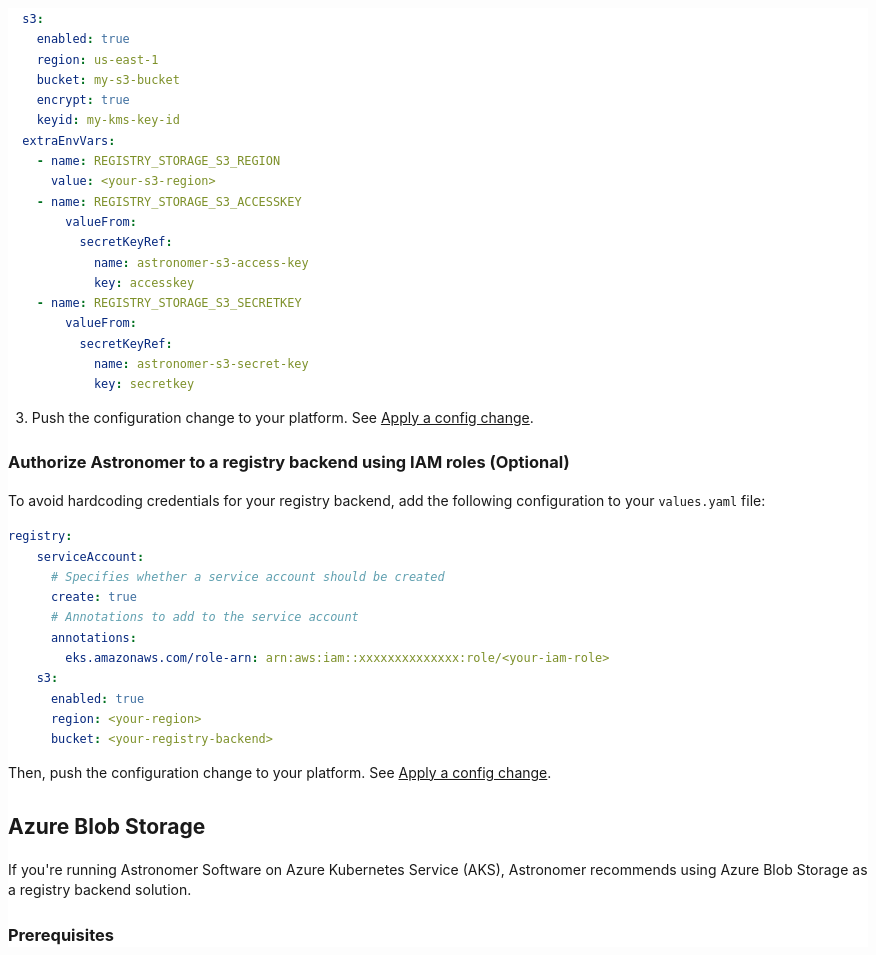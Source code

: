   ```yaml
    s3:
      enabled: true
      region: us-east-1
      bucket: my-s3-bucket
      encrypt: true
      keyid: my-kms-key-id
    extraEnvVars:
      - name: REGISTRY_STORAGE_S3_REGION
        value: <your-s3-region>
      - name: REGISTRY_STORAGE_S3_ACCESSKEY
          valueFrom:
            secretKeyRef:
              name: astronomer-s3-access-key
              key: accesskey
      - name: REGISTRY_STORAGE_S3_SECRETKEY
          valueFrom:
            secretKeyRef:
              name: astronomer-s3-secret-key
              key: secretkey
```

3. Push the configuration change to your platform. See [Apply a config change](apply-platform-config.md).

### Authorize Astronomer to a registry backend using IAM roles (Optional)

To avoid hardcoding credentials for your registry backend, add the following configuration to your `values.yaml` file:

```yaml
registry:
    serviceAccount:
      # Specifies whether a service account should be created
      create: true
      # Annotations to add to the service account
      annotations:
        eks.amazonaws.com/role-arn: arn:aws:iam::xxxxxxxxxxxxxx:role/<your-iam-role>
    s3:
      enabled: true
      region: <your-region>
      bucket: <your-registry-backend>
```

Then, push the configuration change to your platform. See [Apply a config change](apply-platform-config.md).
## Azure Blob Storage

If you're running Astronomer Software on Azure Kubernetes Service (AKS), Astronomer recommends using Azure Blob Storage as a registry backend solution.

### Prerequisites
